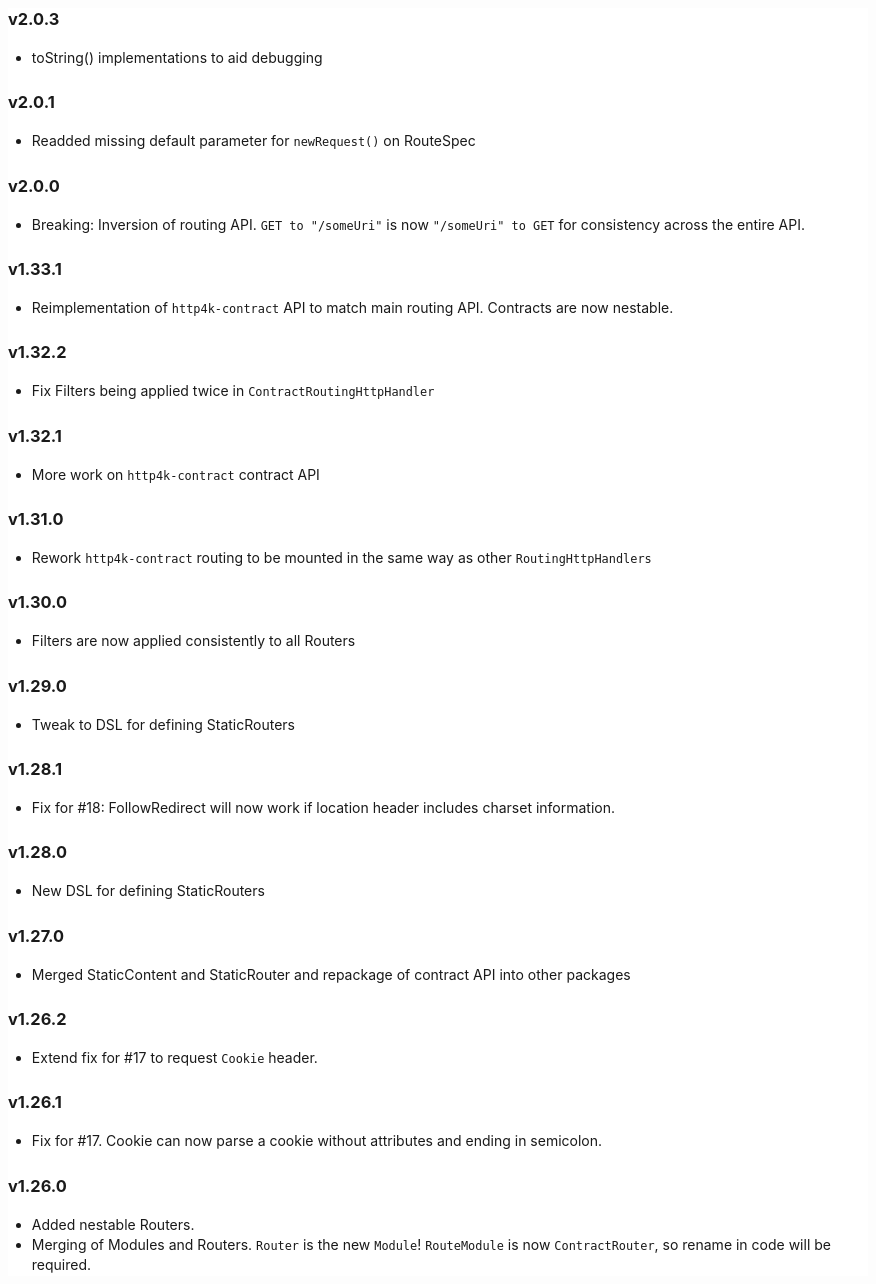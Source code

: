 ### v2.0.3
- toString() implementations to aid debugging

### v2.0.1
- Readded missing default parameter for `newRequest()` on RouteSpec

### v2.0.0
- Breaking: Inversion of routing API. `GET to "/someUri"` is now `"/someUri" to GET` for consistency across the entire API.

### v1.33.1
- Reimplementation of `http4k-contract` API to match main routing API. Contracts are now nestable.

### v1.32.2
- Fix Filters being applied twice in `ContractRoutingHttpHandler`

### v1.32.1
- More work on `http4k-contract` contract API

### v1.31.0
- Rework `http4k-contract` routing to be mounted in the same way as other `RoutingHttpHandlers`

### v1.30.0
- Filters are now applied consistently to all Routers

### v1.29.0
- Tweak to DSL for defining StaticRouters

### v1.28.1
- Fix for #18: FollowRedirect will now work if location header includes charset information.  

### v1.28.0
- New DSL for defining StaticRouters

### v1.27.0
- Merged StaticContent and StaticRouter and repackage of contract API into other packages

### v1.26.2
- Extend fix for #17 to request `Cookie` header.

### v1.26.1
- Fix for #17. Cookie can now parse a cookie without attributes and ending in semicolon.

### v1.26.0
- Added nestable Routers.
- Merging of Modules and Routers. `Router` is the new `Module`! `RouteModule` is now `ContractRouter`, so rename in code will be required.
